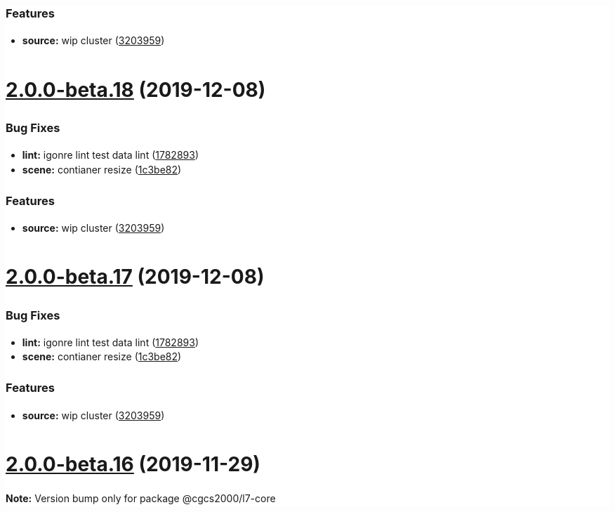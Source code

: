 
### Features

* **source:** wip cluster ([3203959](https://github.com/antvis/L7/commit/320395942499b4123de2155d20ff6cecec6100b9))





# [2.0.0-beta.18](https://github.com/antvis/L7/compare/v2.0.0-beta.16...v2.0.0-beta.18) (2019-12-08)


### Bug Fixes

* **lint:** igonre lint test data lint ([1782893](https://github.com/antvis/L7/commit/178289348a26586b1ccbc8f75baa3b7312693a8c))
* **scene:** contianer resize ([1c3be82](https://github.com/antvis/L7/commit/1c3be82711999b70a802a7f0c24ff9ccf76e2d94))


### Features

* **source:** wip cluster ([3203959](https://github.com/antvis/L7/commit/320395942499b4123de2155d20ff6cecec6100b9))





# [2.0.0-beta.17](https://github.com/antvis/L7/compare/v2.0.0-beta.16...v2.0.0-beta.17) (2019-12-08)


### Bug Fixes

* **lint:** igonre lint test data lint ([1782893](https://github.com/antvis/L7/commit/178289348a26586b1ccbc8f75baa3b7312693a8c))
* **scene:** contianer resize ([1c3be82](https://github.com/antvis/L7/commit/1c3be82711999b70a802a7f0c24ff9ccf76e2d94))


### Features

* **source:** wip cluster ([3203959](https://github.com/antvis/L7/commit/320395942499b4123de2155d20ff6cecec6100b9))





# [2.0.0-beta.16](https://github.com/antvis/L7/compare/v2.0.0-beta.15...v2.0.0-beta.16) (2019-11-29)

**Note:** Version bump only for package @cgcs2000/l7-core
